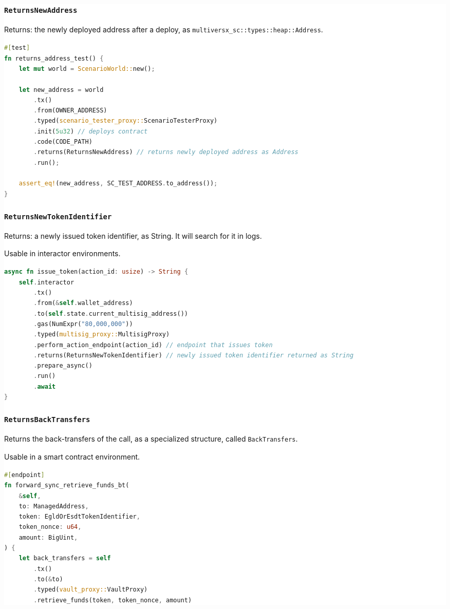 
[comment]: # (mx-context-auto)

### `ReturnsNewAddress`

Returns: the newly deployed address after a deploy, as `multiversx_sc::types::heap::Address`.

```rust title=blackbox_test.rs
#[test]
fn returns_address_test() {
    let mut world = ScenarioWorld::new();

    let new_address = world
        .tx()
        .from(OWNER_ADDRESS)
        .typed(scenario_tester_proxy::ScenarioTesterProxy)
        .init(5u32) // deploys contract
        .code(CODE_PATH)
        .returns(ReturnsNewAddress) // returns newly deployed address as Address
        .run();

    assert_eq!(new_address, SC_TEST_ADDRESS.to_address());
}
```


[comment]: # (mx-context-auto)

### `ReturnsNewTokenIdentifier`

Returns: a newly issued token identifier, as String. It will search for it in logs.

Usable in interactor environments. 

```rust title=interact.rs
async fn issue_token(action_id: usize) -> String {
    self.interactor
        .tx()
        .from(&self.wallet_address)
        .to(self.state.current_multisig_address())
        .gas(NumExpr("80,000,000"))
        .typed(multisig_proxy::MultisigProxy)
        .perform_action_endpoint(action_id) // endpoint that issues token
        .returns(ReturnsNewTokenIdentifier) // newly issued token identifier returned as String
        .prepare_async()
        .run()
        .await
}
```


[comment]: # (mx-context-auto)

### `ReturnsBackTransfers`

Returns the back-transfers of the call, as a specialized structure, called `BackTransfers`.

Usable in a smart contract environment.

```rust title=contract.rs
#[endpoint]
fn forward_sync_retrieve_funds_bt(
    &self,
    to: ManagedAddress,
    token: EgldOrEsdtTokenIdentifier,
    token_nonce: u64,
    amount: BigUint,
) {
    let back_transfers = self
        .tx()
        .to(&to)
        .typed(vault_proxy::VaultProxy)
        .retrieve_funds(token, token_nonce, amount)
```

[comment]: # (mx-abstract)
